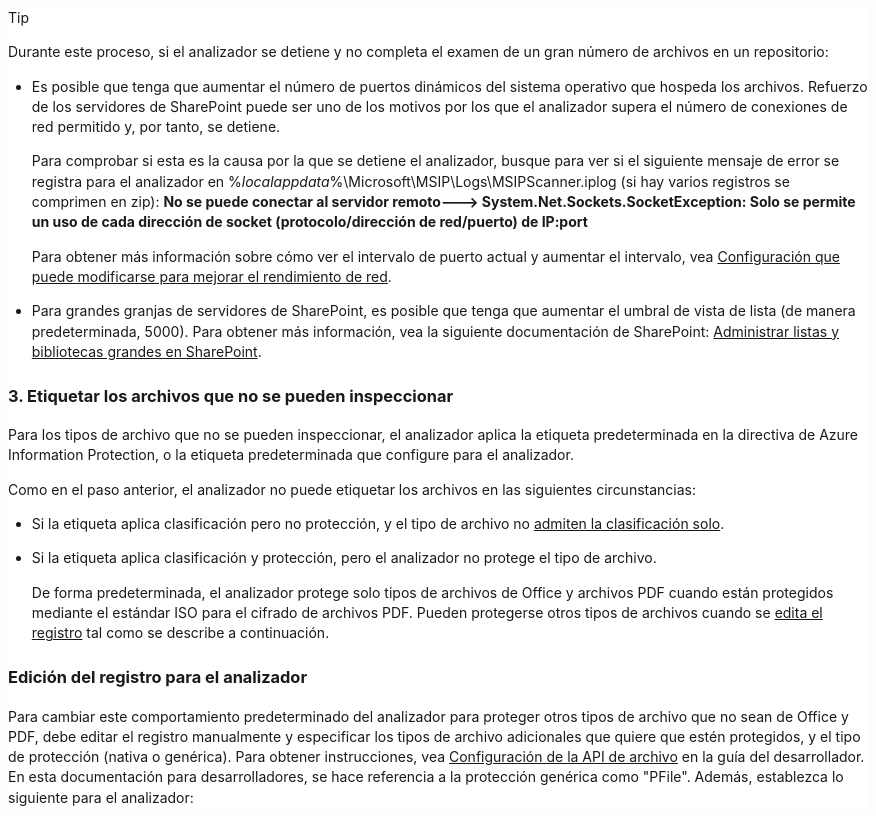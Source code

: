 > [!TIP]
> Durante este proceso, si el analizador se detiene y no completa el examen de un gran número de archivos en un repositorio:
> 
> - Es posible que tenga que aumentar el número de puertos dinámicos del sistema operativo que hospeda los archivos. Refuerzo de los servidores de SharePoint puede ser uno de los motivos por los que el analizador supera el número de conexiones de red permitido y, por tanto, se detiene.
>     
>     Para comprobar si esta es la causa por la que se detiene el analizador, busque para ver si el siguiente mensaje de error se registra para el analizador en %*localappdata*%\Microsoft\MSIP\Logs\MSIPScanner.iplog (si hay varios registros se comprimen en zip): **No se puede conectar al servidor remoto---> System.Net.Sockets.SocketException: Solo se permite un uso de cada dirección de socket (protocolo/dirección de red/puerto) de IP:port**
>    
>     Para obtener más información sobre cómo ver el intervalo de puerto actual y aumentar el intervalo, vea [Configuración que puede modificarse para mejorar el rendimiento de red](https://docs.microsoft.com/biztalk/technical-guides/settings-that-can-be-modified-to-improve-network-performance).
> 
> - Para grandes granjas de servidores de SharePoint, es posible que tenga que aumentar el umbral de vista de lista (de manera predeterminada, 5000). Para obtener más información, vea la siguiente documentación de SharePoint: [Administrar listas y bibliotecas grandes en SharePoint](https://support.office.com/article/manage-large-lists-and-libraries-in-sharepoint-b8588dae-9387-48c2-9248-c24122f07c59#__bkmkchangelimit&ID0EAABAAA=Server).

### <a name="3-label-files-that-cant-be-inspected"></a>3. Etiquetar los archivos que no se pueden inspeccionar
Para los tipos de archivo que no se pueden inspeccionar, el analizador aplica la etiqueta predeterminada en la directiva de Azure Information Protection, o la etiqueta predeterminada que configure para el analizador.

Como en el paso anterior, el analizador no puede etiquetar los archivos en las siguientes circunstancias:

- Si la etiqueta aplica clasificación pero no protección, y el tipo de archivo no [admiten la clasificación solo](./rms-client/client-admin-guide-file-types.md#file-types-supported-for-classification-only).

- Si la etiqueta aplica clasificación y protección, pero el analizador no protege el tipo de archivo.
    
    De forma predeterminada, el analizador protege solo tipos de archivos de Office y archivos PDF cuando están protegidos mediante el estándar ISO para el cifrado de archivos PDF. Pueden protegerse otros tipos de archivos cuando se [edita el registro](#editing-the-registry-for-the-scanner) tal como se describe a continuación.


### <a name="editing-the-registry-for-the-scanner"></a>Edición del registro para el analizador

Para cambiar este comportamiento predeterminado del analizador para proteger otros tipos de archivo que no sean de Office y PDF, debe editar el registro manualmente y especificar los tipos de archivo adicionales que quiere que estén protegidos, y el tipo de protección (nativa o genérica). Para obtener instrucciones, vea [Configuración de la API de archivo](develop/file-api-configuration.md) en la guía del desarrollador. En esta documentación para desarrolladores, se hace referencia a la protección genérica como "PFile". Además, establezca lo siguiente para el analizador:
